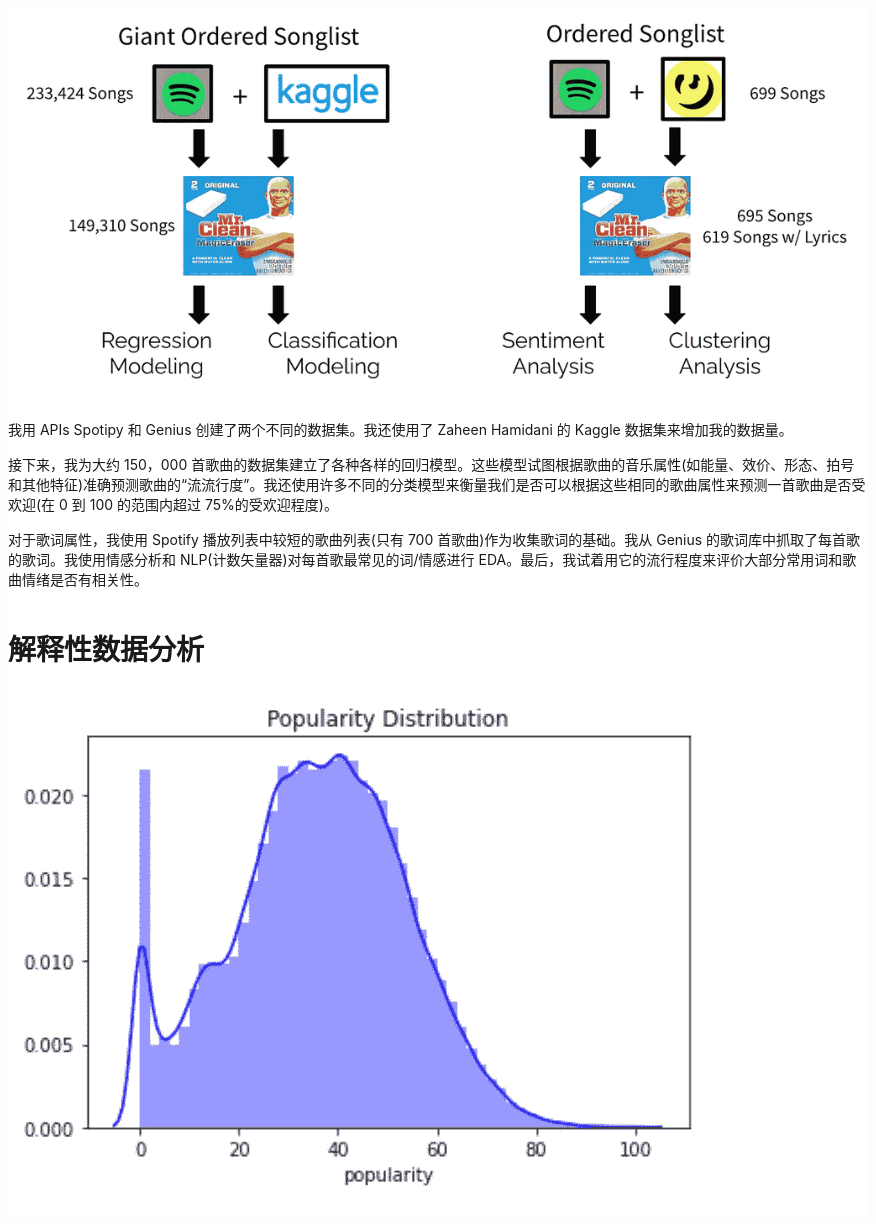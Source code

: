 ![](img/1b25e3c25b3832e9f6938e93306a2407.png)

我用 APIs Spotipy 和 Genius 创建了两个不同的数据集。我还使用了 Zaheen Hamidani 的 Kaggle 数据集来增加我的数据量。

接下来，我为大约 150，000 首歌曲的数据集建立了各种各样的回归模型。这些模型试图根据歌曲的音乐属性(如能量、效价、形态、拍号和其他特征)准确预测歌曲的“流流行度”。我还使用许多不同的分类模型来衡量我们是否可以根据这些相同的歌曲属性来预测一首歌曲是否受欢迎(在 0 到 100 的范围内超过 75%的受欢迎程度)。

对于歌词属性，我使用 Spotify 播放列表中较短的歌曲列表(只有 700 首歌曲)作为收集歌词的基础。我从 Genius 的歌词库中抓取了每首歌的歌词。我使用情感分析和 NLP(计数矢量器)对每首歌最常见的词/情感进行 EDA。最后，我试着用它的流行程度来评价大部分常用词和歌曲情绪是否有相关性。

# **解释性数据分析**

![](img/c96cc1942c2e2599c484553a8b5d460a.png)
